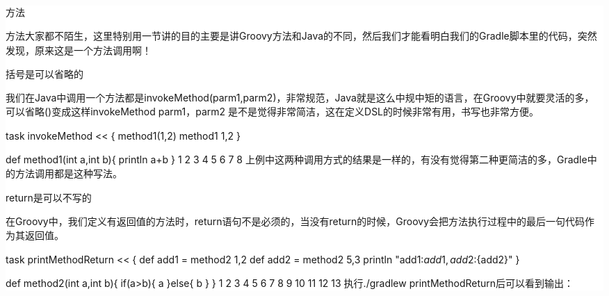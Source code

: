 方法

方法大家都不陌生，这里特别用一节讲的目的主要是讲Groovy方法和Java的不同，然后我们才能看明白我们的Gradle脚本里的代码，突然发现，原来这是一个方法调用啊！

括号是可以省略的

我们在Java中调用一个方法都是invokeMethod(parm1,parm2)，非常规范，Java就是这么中规中矩的语言，在Groovy中就要灵活的多，可以省略()变成这样invokeMethod parm1，parm2 是不是觉得非常简洁，这在定义DSL的时候非常有用，书写也非常方便。

task invokeMethod << {
    method1(1,2)
    method1 1,2
}

def method1(int a,int b){
    println a+b
}
1
2
3
4
5
6
7
8
上例中这两种调用方式的结果是一样的，有没有觉得第二种更简洁的多，Gradle中的方法调用都是这种写法。

return是可以不写的

在Groovy中，我们定义有返回值的方法时，return语句不是必须的，当没有return的时候，Groovy会把方法执行过程中的最后一句代码作为其返回值。

task printMethodReturn << {
    def add1 = method2 1,2
    def add2 = method2 5,3
    println "add1:${add1},add2:${add2}"
}

def method2(int a,int b){
    if(a>b){
        a
    }else{
        b
    }
}
1
2
3
4
5
6
7
8
9
10
11
12
13
执行./gradlew printMethodReturn后可以看到输出：
